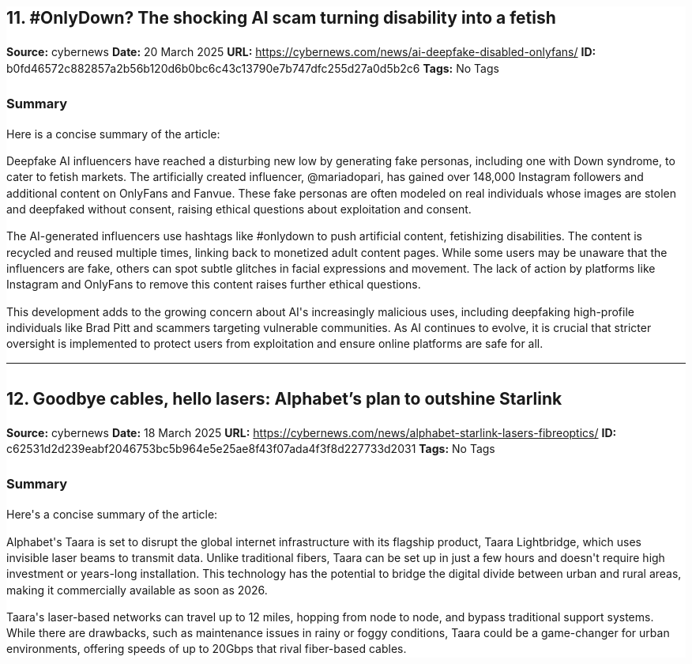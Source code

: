
## 11. #OnlyDown? The shocking AI scam turning disability into a fetish

**Source:** cybernews
**Date:** 20 March 2025
**URL:** https://cybernews.com/news/ai-deepfake-disabled-onlyfans/
**ID:** b0fd46572c882857a2b56b120d6b0bc6c43c13790e7b747dfc255d27a0d5b2c6
**Tags:** No Tags

### Summary

Here is a concise summary of the article:

Deepfake AI influencers have reached a disturbing new low by generating fake personas, including one with Down syndrome, to cater to fetish markets. The artificially created influencer, @mariadopari, has gained over 148,000 Instagram followers and additional content on OnlyFans and Fanvue. These fake personas are often modeled on real individuals whose images are stolen and deepfaked without consent, raising ethical questions about exploitation and consent.

The AI-generated influencers use hashtags like #onlydown to push artificial content, fetishizing disabilities. The content is recycled and reused multiple times, linking back to monetized adult content pages. While some users may be unaware that the influencers are fake, others can spot subtle glitches in facial expressions and movement. The lack of action by platforms like Instagram and OnlyFans to remove this content raises further ethical questions.

This development adds to the growing concern about AI's increasingly malicious uses, including deepfaking high-profile individuals like Brad Pitt and scammers targeting vulnerable communities. As AI continues to evolve, it is crucial that stricter oversight is implemented to protect users from exploitation and ensure online platforms are safe for all.

---

## 12. Goodbye cables, hello lasers: Alphabet’s plan to outshine Starlink

**Source:** cybernews
**Date:** 18 March 2025
**URL:** https://cybernews.com/news/alphabet-starlink-lasers-fibreoptics/
**ID:** c62531d2d239eabf2046753bc5b964e5e25ae8f43f07ada4f3f8d227733d2031
**Tags:** No Tags

### Summary

Here's a concise summary of the article:

Alphabet's Taara is set to disrupt the global internet infrastructure with its flagship product, Taara Lightbridge, which uses invisible laser beams to transmit data. Unlike traditional fibers, Taara can be set up in just a few hours and doesn't require high investment or years-long installation. This technology has the potential to bridge the digital divide between urban and rural areas, making it commercially available as soon as 2026.

Taara's laser-based networks can travel up to 12 miles, hopping from node to node, and bypass traditional support systems. While there are drawbacks, such as maintenance issues in rainy or foggy conditions, Taara could be a game-changer for urban environments, offering speeds of up to 20Gbps that rival fiber-based cables.
